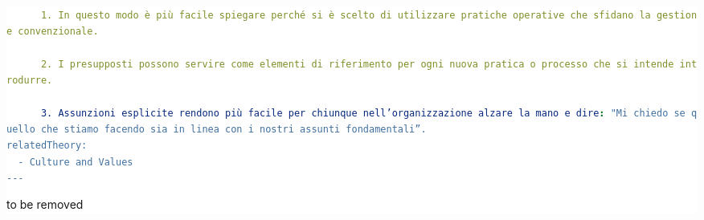 ```yaml
      1. In questo modo è più facile spiegare perché si è scelto di utilizzare pratiche operative che sfidano la gestione convenzionale.

      2. I presupposti possono servire come elementi di riferimento per ogni nuova pratica o processo che si intende introdurre.

      3. Assunzioni esplicite rendono più facile per chiunque nell’organizzazione alzare la mano e dire: "Mi chiedo se quello che stiamo facendo sia in linea con i nostri assunti fondamentali”. 
relatedTheory:
  - Culture and Values
---
```

to be removed